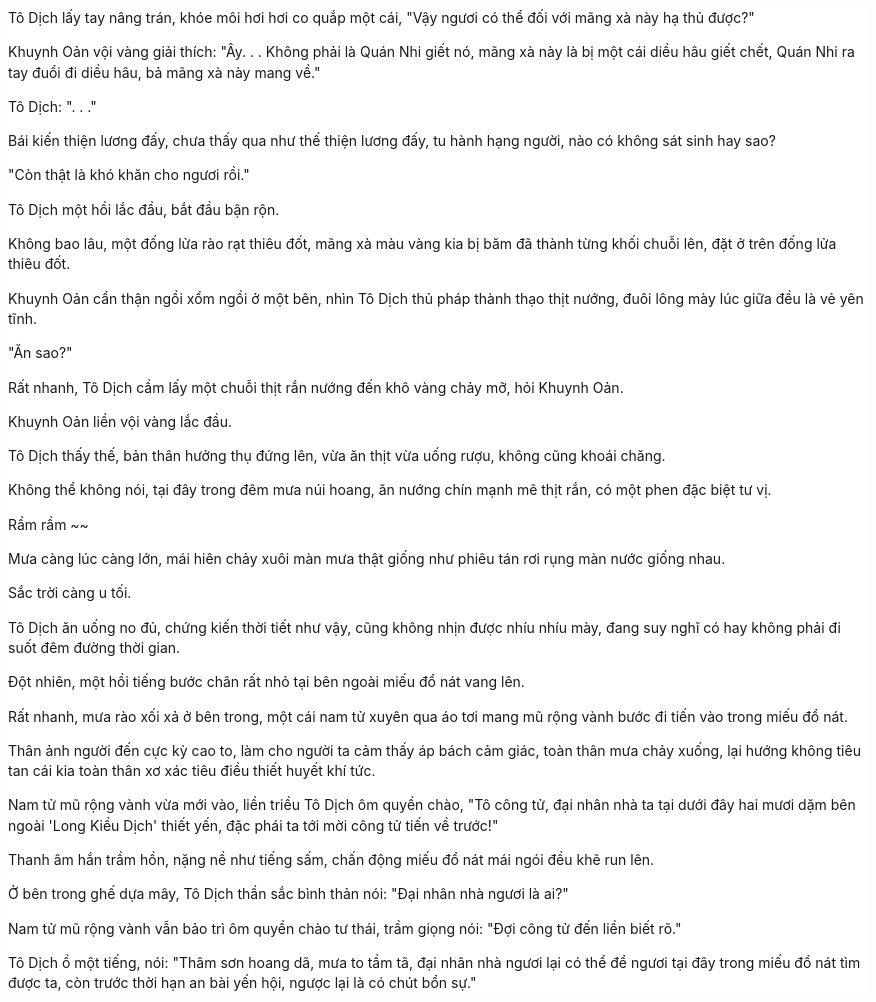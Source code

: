 Tô Dịch lấy tay nâng trán, khóe môi hơi hơi co quắp một cái, "Vậy ngươi có thể đối với mãng xà này hạ thủ được?"

Khuynh Oản vội vàng giải thích: "Ây. . . Không phải là Quán Nhi giết nó, mãng xà này là bị một cái diều hâu giết chết, Quán Nhi ra tay đuổi đi diều hâu, bả mãng xà này mang về."

Tô Dịch: ". . ."

Bái kiến thiện lương đấy, chưa thấy qua như thế thiện lương đấy, tu hành hạng người, nào có không sát sinh hay sao?

"Còn thật là khó khăn cho ngươi rồi."

Tô Dịch một hồi lắc đầu, bắt đầu bận rộn.

Không bao lâu, một đống lửa rào rạt thiêu đốt, mãng xà màu vàng kia bị băm đã thành từng khối chuỗi lên, đặt ở trên đống lửa thiêu đốt.

Khuynh Oản cẩn thận ngồi xổm ngồi ở một bên, nhìn Tô Dịch thủ pháp thành thạo thịt nướng, đuôi lông mày lúc giữa đều là vẻ yên tĩnh.

"Ăn sao?"

Rất nhanh, Tô Dịch cầm lấy một chuỗi thịt rắn nướng đến khô vàng chảy mỡ, hỏi Khuynh Oản.

Khuynh Oản liền vội vàng lắc đầu.

Tô Dịch thấy thế, bản thân hưởng thụ đứng lên, vừa ăn thịt vừa uống rượu, không cũng khoái chăng.

Không thể không nói, tại đây trong đêm mưa núi hoang, ăn nướng chín mạnh mẽ thịt rắn, có một phen đặc biệt tư vị.

Rầm rầm ~~

Mưa càng lúc càng lớn, mái hiên chảy xuôi màn mưa thật giống như phiêu tán rơi rụng màn nước giống nhau.

Sắc trời càng u tối.

Tô Dịch ăn uống no đủ, chứng kiến thời tiết như vậy, cũng không nhịn được nhíu nhíu mày, đang suy nghĩ có hay không phải đi suốt đêm đường thời gian.

Đột nhiên, một hồi tiếng bước chân rất nhỏ tại bên ngoài miếu đổ nát vang lên.

Rất nhanh, mưa rào xối xả ở bên trong, một cái nam tử xuyên qua áo tơi mang mũ rộng vành bước đi tiến vào trong miếu đổ nát.

Thân ảnh người đến cực kỳ cao to, làm cho người ta cảm thấy áp bách cảm giác, toàn thân mưa chảy xuống, lại hướng không tiêu tan cái kia toàn thân xơ xác tiêu điều thiết huyết khí tức.

Nam tử mũ rộng vành vừa mới vào, liền triều Tô Dịch ôm quyền chào, "Tô công tử, đại nhân nhà ta tại dưới đây hai mươi dặm bên ngoài 'Long Kiều Dịch' thiết yến, đặc phái ta tới mời công tử tiến về trước!"

Thanh âm hắn trầm hồn, nặng nề như tiếng sấm, chấn động miếu đổ nát mái ngói đều khẽ run lên.

Ở bên trong ghế dựa mây, Tô Dịch thần sắc bình thản nói: "Đại nhân nhà ngươi là ai?"

Nam tử mũ rộng vành vẫn bảo trì ôm quyền chào tư thái, trầm giọng nói: "Đợi công tử đến liền biết rõ."

Tô Dịch ồ một tiếng, nói: "Thâm sơn hoang dã, mưa to tầm tã, đại nhân nhà ngươi lại có thể để ngươi tại đây trong miếu đổ nát tìm được ta, còn trước thời hạn an bài yến hội, ngược lại là có chút bổn sự."
